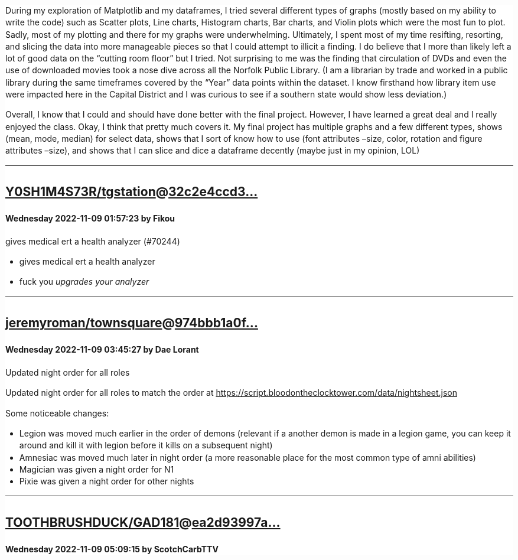 During my exploration of Matplotlib and my dataframes, I tried several different types of graphs (mostly based on my ability to write the code) such as Scatter plots, Line charts, Histogram charts, Bar charts, and Violin plots which were the most fun to plot. Sadly, most of my plotting and there for my graphs were underwhelming. Ultimately, I spent most of my time resifting, resorting, and slicing the data into more manageable pieces so that I could attempt to illicit a finding. I do believe that I more than likely left a lot of good data on the “cutting room floor” but I tried. Not surprising to me was the finding that circulation of DVDs and even the use of downloaded movies took a nose dive across all the Norfolk Public Library. (I am a librarian by trade and worked in a public library during the same timeframes covered by the “Year” data points within the dataset. I know firsthand how library item use were impacted here in the Capital District and I was curious to see if a southern state would show less deviation.)

Overall, I know that I could and should have done better with the final project. However, I have learned a great deal and I really enjoyed the class. Okay, I think that pretty much covers it. My final project has multiple graphs and a few different types, shows (mean, mode, median) for select data, shows that I sort of know how to use (font attributes –size, color, rotation and figure attributes –size), and shows that I can slice and dice a dataframe decently (maybe just in my opinion, LOL)

---
## [Y0SH1M4S73R/tgstation](https://github.com/Y0SH1M4S73R/tgstation)@[32c2e4ccd3...](https://github.com/Y0SH1M4S73R/tgstation/commit/32c2e4ccd3ee10b62a8f5d8e7ad3dbd1e33213ea)
#### Wednesday 2022-11-09 01:57:23 by Fikou

gives medical ert a health analyzer (#70244)

* gives medical ert a health analyzer

* fuck you *upgrades your analyzer*

---
## [jeremyroman/townsquare](https://github.com/jeremyroman/townsquare)@[974bbb1a0f...](https://github.com/jeremyroman/townsquare/commit/974bbb1a0f35ab2a3333ba2a28955956e24fd900)
#### Wednesday 2022-11-09 03:45:27 by Dae Lorant

Updated night order for all roles

Updated night order for all roles to match the order at https://script.bloodontheclocktower.com/data/nightsheet.json

Some noticeable changes:
- Legion was moved much earlier in the order of demons (relevant if a another demon is made in a legion game, you can keep it around and kill it with legion before it kills on a subsequent night)
- Amnesiac was moved much later in night order (a more reasonable place for the most common type of amni abilities)
- Magician was given a night order for N1
- Pixie was given a night order for other nights

---
## [TOOTHBRUSHDUCK/GAD181](https://github.com/TOOTHBRUSHDUCK/GAD181)@[ea2d93997a...](https://github.com/TOOTHBRUSHDUCK/GAD181/commit/ea2d93997ac84ee5cd837915b8ff4a01e0c926c5)
#### Wednesday 2022-11-09 05:09:15 by ScotchCarbTTV
